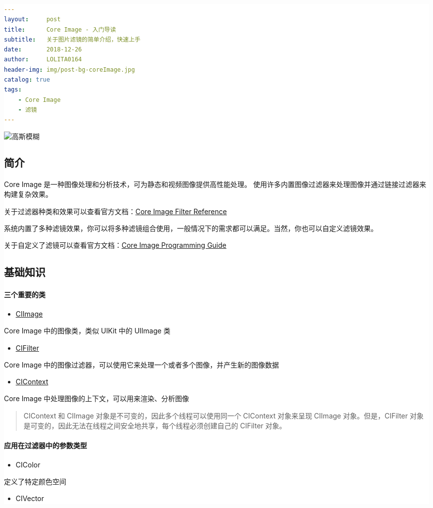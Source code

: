 ```yaml
---
layout:     post
title:      Core Image - 入门导读
subtitle:   关于图片滤镜的简单介绍，快速上手
date:       2018-12-26
author:     LOLITA0164
header-img: img/post-bg-coreImage.jpg
catalog: true
tags: 
    - Core Image
    - 滤镜
---
```


![高斯模糊](https://ws1.sinaimg.cn/large/006tNc79gy1fzgg9mx2avj30p30b9gln.jpg)

## 简介

Core Image 是一种图像处理和分析技术，可为静态和视频图像提供高性能处理。 使用许多内置图像过滤器来处理图像并通过链接过滤器来构建复杂效果。

关于过滤器种类和效果可以查看官方文档：[Core Image Filter Reference](https://developer.apple.com/library/archive/documentation/GraphicsImaging/Reference/CoreImageFilterReference/index.html#//apple_ref/doc/uid/TP40004346)

系统内置了多种滤镜效果，你可以将多种滤镜组合使用，一般情况下的需求都可以满足。当然，你也可以自定义滤镜效果。

关于自定义了滤镜可以查看官方文档：[Core Image Programming Guide](https://developer.apple.com/library/archive/documentation/GraphicsImaging/Conceptual/CoreImaging/ci_intro/ci_intro.html#//apple_ref/doc/uid/TP30001185)

## 基础知识

#### 三个重要的类

- [CIImage](https://developer.apple.com/documentation/coreimage/ciimage) 

Core Image 中的图像类，类似 UIKit 中的 UIImage 类

- [CIFilter](https://developer.apple.com/documentation/coreimage/cifilter)

Core Image 中的图像过滤器，可以使用它来处理一个或者多个图像，并产生新的图像数据

- [CIContext](https://developer.apple.com/documentation/coreimage/cicontext)

Core Image 中处理图像的上下文，可以用来渲染、分析图像

> CIContext 和 CIImage 对象是不可变的，因此多个线程可以使用同一个 CIContext 对象来呈现 CIImage 对象。但是，CIFilter 对象是可变的，因此无法在线程之间安全地共享，每个线程必须创建自己的 CIFilter 对象。

#### 应用在过滤器中的参数类型

- CIColor

定义了特定颜色空间

- CIVector
